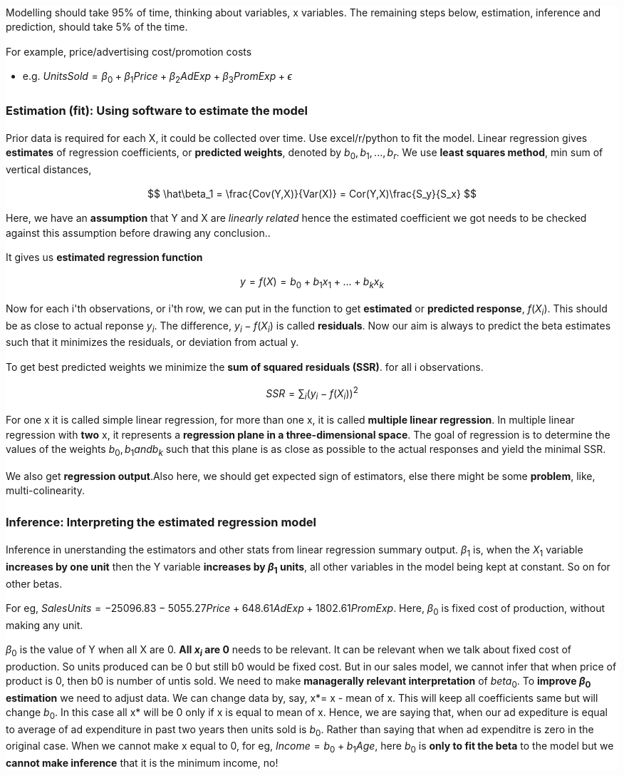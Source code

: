 Modelling should take 95% of time, thinking about variables, x variables. The remaining steps below, estimation, inference and prediction, should take 5% of the time.

For example,
price/advertising cost/promotion costs

- e.g. $UnitsSold = \beta_0 + \beta_1 Price + \beta_2 AdExp + \beta_3 PromExp + \epsilon$


### Estimation (fit): Using software to estimate the model

Prior data is required for each X, it could be collected over time. Use excel/r/python to fit the model. Linear regression gives **estimates** of regression coefficients, or **predicted weights**, denoted by $b_0, b_1, ..., b_r$. We use **least squares method**, min sum of vertical distances,

$$ \hat\beta_1 = \frac{Cov(Y,X)}{Var(X)} = Cor(Y,X)\frac{S_y}{S_x} $$

Here, we have an **assumption** that Y and X are *linearly related* hence the estimated coefficient we got needs to be checked against this assumption before drawing any conclusion..

It gives us **estimated regression function**

$$ y = f(X) = b_0 + b_1x_1 + ... + b_kx_k $$

Now for each i'th observations, or i'th row, we can put in the function to get **estimated** or **predicted response**, $f(X_i)$. This should be as close to actual reponse $y_i$. The difference, $y_i - f(X_i)$ is called **residuals**. Now our aim is always to predict the beta estimates such that it minimizes the residuals, or deviation from actual y.

To get best predicted weights we minimize the **sum of squared residuals (SSR)**. for all i observations.

$$ SSR = \sum_i(y_i - f(X_i))^2 $$

For one x it is called simple linear regression, for more than one x, it is called **multiple linear regression**. In multiple linear regression with **two** x, it represents a **regression plane in a three-dimensional space**. The goal of regression is to determine the values of the weights $b_0, b_1 and b_k$ such that this plane is as close as possible to the actual responses and yield the minimal SSR.

We also get **regression output**.Also here, we should get expected sign of estimators, else there might be some **problem**, like, multi-colinearity.


### Inference: Interpreting the estimated regression model

Inference in unerstanding the estimators and other stats from linear regression summary output. $\beta_1$ is, when the $X_1$ variable **increases by one unit** then the Y variable **increases by $\beta_1$ units**, all other variables in the model being kept at constant. So on for other betas.

For eg, $SalesUnits = -25096.83 - 5055.27Price + 648.61AdExp + 1802.61PromExp$. Here, $\beta_0$ is fixed cost of production, without making any unit.

$\beta_0$ is the value of Y when all X are 0. **All $x_i$ are 0**  needs to be relevant. It can be relevant when we talk about fixed cost of production. So units produced can be 0 but still b0 would be fixed cost. But in our sales model, we cannot infer that when price of product is 0, then b0 is number of untis sold. We need to make **managerally relevant interpretation** of $beta_0$. To **improve $\beta_0$ estimation** we need to adjust data. We can change data by, say, x*= x - mean of x. This will keep all coefficients same but will change $b_0$. In this case all x* will be 0 only if x is equal to mean of x. Hence, we are saying that, when our ad expediture is equal to average of ad expenditure in past two years then units sold is $b_0$. Rather than saying that when ad expenditre is zero in the original case. When we cannot make x equal to 0, for eg, $Income = b_0 + b_1Age$, here $b_0$ is **only to fit the beta** to the model but we **cannot make inference** that it is the minimum income, no!
